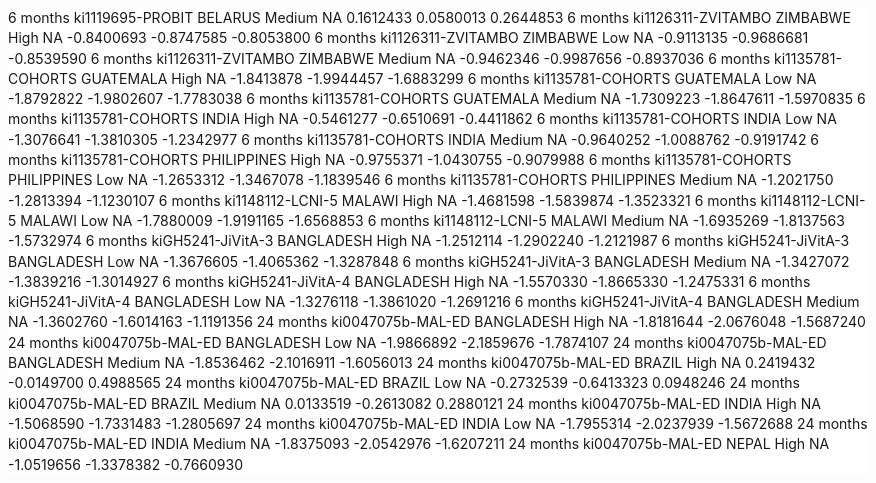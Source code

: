 6 months    ki1119695-PROBIT           BELARUS                        Medium               NA                 0.1612433    0.0580013    0.2644853
6 months    ki1126311-ZVITAMBO         ZIMBABWE                       High                 NA                -0.8400693   -0.8747585   -0.8053800
6 months    ki1126311-ZVITAMBO         ZIMBABWE                       Low                  NA                -0.9113135   -0.9686681   -0.8539590
6 months    ki1126311-ZVITAMBO         ZIMBABWE                       Medium               NA                -0.9462346   -0.9987656   -0.8937036
6 months    ki1135781-COHORTS          GUATEMALA                      High                 NA                -1.8413878   -1.9944457   -1.6883299
6 months    ki1135781-COHORTS          GUATEMALA                      Low                  NA                -1.8792822   -1.9802607   -1.7783038
6 months    ki1135781-COHORTS          GUATEMALA                      Medium               NA                -1.7309223   -1.8647611   -1.5970835
6 months    ki1135781-COHORTS          INDIA                          High                 NA                -0.5461277   -0.6510691   -0.4411862
6 months    ki1135781-COHORTS          INDIA                          Low                  NA                -1.3076641   -1.3810305   -1.2342977
6 months    ki1135781-COHORTS          INDIA                          Medium               NA                -0.9640252   -1.0088762   -0.9191742
6 months    ki1135781-COHORTS          PHILIPPINES                    High                 NA                -0.9755371   -1.0430755   -0.9079988
6 months    ki1135781-COHORTS          PHILIPPINES                    Low                  NA                -1.2653312   -1.3467078   -1.1839546
6 months    ki1135781-COHORTS          PHILIPPINES                    Medium               NA                -1.2021750   -1.2813394   -1.1230107
6 months    ki1148112-LCNI-5           MALAWI                         High                 NA                -1.4681598   -1.5839874   -1.3523321
6 months    ki1148112-LCNI-5           MALAWI                         Low                  NA                -1.7880009   -1.9191165   -1.6568853
6 months    ki1148112-LCNI-5           MALAWI                         Medium               NA                -1.6935269   -1.8137563   -1.5732974
6 months    kiGH5241-JiVitA-3          BANGLADESH                     High                 NA                -1.2512114   -1.2902240   -1.2121987
6 months    kiGH5241-JiVitA-3          BANGLADESH                     Low                  NA                -1.3676605   -1.4065362   -1.3287848
6 months    kiGH5241-JiVitA-3          BANGLADESH                     Medium               NA                -1.3427072   -1.3839216   -1.3014927
6 months    kiGH5241-JiVitA-4          BANGLADESH                     High                 NA                -1.5570330   -1.8665330   -1.2475331
6 months    kiGH5241-JiVitA-4          BANGLADESH                     Low                  NA                -1.3276118   -1.3861020   -1.2691216
6 months    kiGH5241-JiVitA-4          BANGLADESH                     Medium               NA                -1.3602760   -1.6014163   -1.1191356
24 months   ki0047075b-MAL-ED          BANGLADESH                     High                 NA                -1.8181644   -2.0676048   -1.5687240
24 months   ki0047075b-MAL-ED          BANGLADESH                     Low                  NA                -1.9866892   -2.1859676   -1.7874107
24 months   ki0047075b-MAL-ED          BANGLADESH                     Medium               NA                -1.8536462   -2.1016911   -1.6056013
24 months   ki0047075b-MAL-ED          BRAZIL                         High                 NA                 0.2419432   -0.0149700    0.4988565
24 months   ki0047075b-MAL-ED          BRAZIL                         Low                  NA                -0.2732539   -0.6413323    0.0948246
24 months   ki0047075b-MAL-ED          BRAZIL                         Medium               NA                 0.0133519   -0.2613082    0.2880121
24 months   ki0047075b-MAL-ED          INDIA                          High                 NA                -1.5068590   -1.7331483   -1.2805697
24 months   ki0047075b-MAL-ED          INDIA                          Low                  NA                -1.7955314   -2.0237939   -1.5672688
24 months   ki0047075b-MAL-ED          INDIA                          Medium               NA                -1.8375093   -2.0542976   -1.6207211
24 months   ki0047075b-MAL-ED          NEPAL                          High                 NA                -1.0519656   -1.3378382   -0.7660930